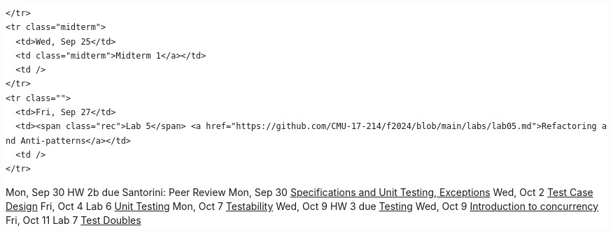     </tr>
    <tr class="midterm">
      <td>Wed, Sep 25</td>
      <td class="midterm">Midterm 1</a></td>
      <td />
    </tr>
    <tr class="">
      <td>Fri, Sep 27</td>
      <td><span class="rec">Lab 5</span> <a href="https://github.com/CMU-17-214/f2024/blob/main/labs/lab05.md">Refactoring and Anti-patterns</a></td>
      <td />
    </tr>
  </tbody>
  <tbody>
    <tr>
      <td>Mon, Sep 30</td>
      <td><span class="assignment"><span class="hw">HW 2b due</span> Santorini: Peer Review</td>
      <td />
    </tr>
    <tr class="">
      <td>Mon, Sep 30</td>
      <td><a href="https://docs.google.com/presentation/d/1swaSLTiQVXrDmNOcoGJ4oSRAnAukYGoFrNEv9LuRwX4/edit?usp=sharing">Specifications and Unit Testing, Exceptions</a></td>
      <td />
    </tr>
    <tr class="">
      <td>Wed, Oct 2</td>
      <td><a href="https://docs.google.com/presentation/d/1NzvLimPdXyZD6dSJSqYiSZRkl4rrZvkvuYIXOB-jd1I/edit?usp=sharing">Test Case Design</a></td>
      <td />
    </tr>
    <tr>
      <td>Fri, Oct 4</td>
      <td><span class="rec">Lab 6</span> <a href="https://github.com/CMU-17-214/f2024/blob/main/labs/lab06.md">Unit Testing</a></td>
      <td />
    </tr>
  </tbody>
  <tbody>
    <tr>
      <td>Mon, Oct 7</td>
      <td><a href="https://docs.google.com/presentation/d/1OkmL2tlFgiF1uDHT9Jp8JYAFyepJy4AwkJTLpAs4oI4/edit?usp=sharing">Testability</a></td>
      <td />
    </tr>
    <tr>
      <td>Wed, Oct 9</td>
      <td><span class="assignment"><span class="hw">HW 3 due</span> <a href="https://github.com/CMU-17-214/f2024/blob/main/assignments/hw3.md">Testing</a></span></td>
      <td />
    </tr>
    <tr>
      <td>Wed, Oct 9</td>
      <td><a href="https://docs.google.com/presentation/d/1Js-aUe9qXa1coEDCy7X7hPeCLdYtJBWnD8SQlZBsypk/edit?usp=sharing">Introduction to concurrency</a></td>
      <td />
    </tr>
    <tr>
      <td>Fri, Oct 11</td>
      <td><span class="rec">Lab 7</span> <a href="https://github.com/CMU-17-214/f2024/blob/main/labs/lab07.md">Test Doubles</a></td>
    </tr>
  </tbody>
  <tbody>